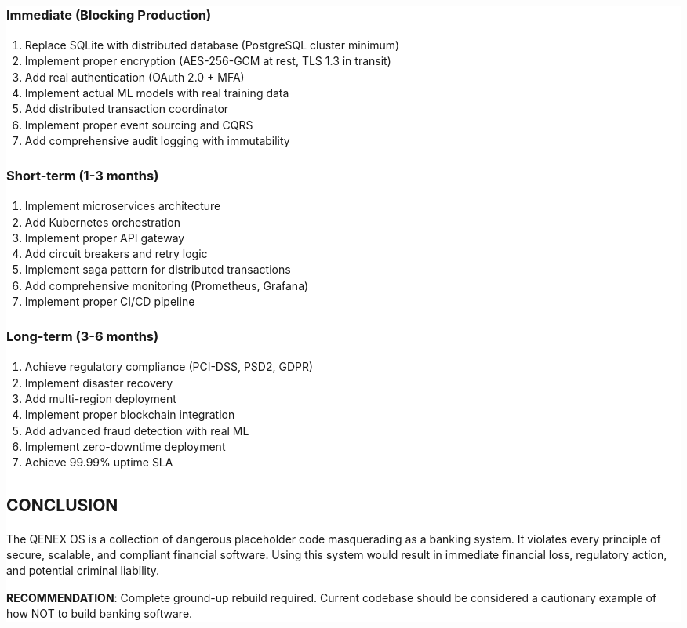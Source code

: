 ### Immediate (Blocking Production)
1. Replace SQLite with distributed database (PostgreSQL cluster minimum)
2. Implement proper encryption (AES-256-GCM at rest, TLS 1.3 in transit)
3. Add real authentication (OAuth 2.0 + MFA)
4. Implement actual ML models with real training data
5. Add distributed transaction coordinator
6. Implement proper event sourcing and CQRS
7. Add comprehensive audit logging with immutability

### Short-term (1-3 months)
1. Implement microservices architecture
2. Add Kubernetes orchestration
3. Implement proper API gateway
4. Add circuit breakers and retry logic
5. Implement saga pattern for distributed transactions
6. Add comprehensive monitoring (Prometheus, Grafana)
7. Implement proper CI/CD pipeline

### Long-term (3-6 months)
1. Achieve regulatory compliance (PCI-DSS, PSD2, GDPR)
2. Implement disaster recovery
3. Add multi-region deployment
4. Implement proper blockchain integration
5. Add advanced fraud detection with real ML
6. Implement zero-downtime deployment
7. Achieve 99.99% uptime SLA

## CONCLUSION

The QENEX OS is a collection of dangerous placeholder code masquerading as a banking system. It violates every principle of secure, scalable, and compliant financial software. Using this system would result in immediate financial loss, regulatory action, and potential criminal liability.

**RECOMMENDATION**: Complete ground-up rebuild required. Current codebase should be considered a cautionary example of how NOT to build banking software.